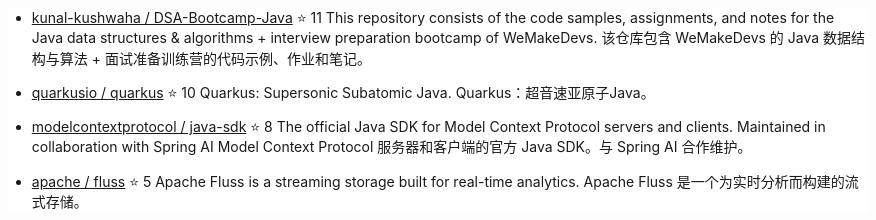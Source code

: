 * [kunal-kushwaha / DSA-Bootcamp-Java](https://github.com/kunal-kushwaha/DSA-Bootcamp-Java) ⭐ 11
  This repository consists of the code samples, assignments, and notes for the Java data structures & algorithms + interview preparation bootcamp of WeMakeDevs.
    该仓库包含 WeMakeDevs 的 Java 数据结构与算法 + 面试准备训练营的代码示例、作业和笔记。

* [quarkusio / quarkus](https://github.com/quarkusio/quarkus) ⭐ 10
  Quarkus: Supersonic Subatomic Java.
    Quarkus：超音速亚原子Java。

* [modelcontextprotocol / java-sdk](https://github.com/modelcontextprotocol/java-sdk) ⭐ 8
  The official Java SDK for Model Context Protocol servers and clients. Maintained in collaboration with Spring AI
    Model Context Protocol 服务器和客户端的官方 Java SDK。与 Spring AI 合作维护。

* [apache / fluss](https://github.com/apache/fluss) ⭐ 5
  Apache Fluss is a streaming storage built for real-time analytics.
    Apache Fluss 是一个为实时分析而构建的流式存储。

